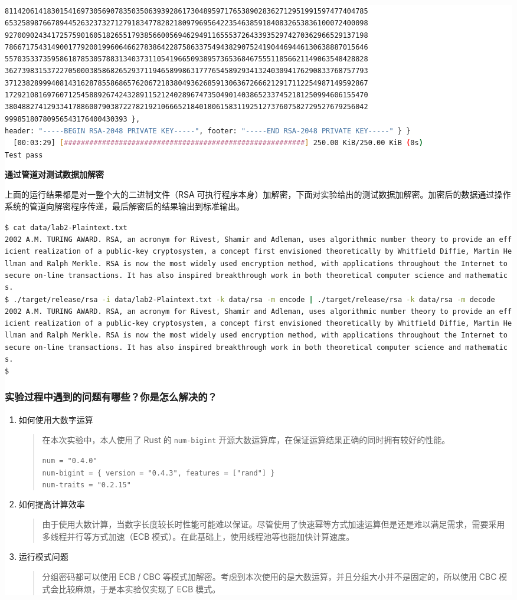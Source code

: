 ```sh
81142061418301541697305690783503506393928617304895971765389028362712951991597477404785
65325898766789445263237327127918347782821809796956422354638591840832653836100072400098
92700902434172575901605182655179385660056946294911655537264339352974270362966529137198
78667175431490017792001996064662783864228758633754943829075241904469446130638887015646
55703533735958618785305788313403731105419665093895736536846755511856621149063548428828
36273983153722705000385868265293711946589986317776545892934132403094176290833768757793
37123828999408143162878558686576206721838049362685913063672666212917112254987149592867
17292108169760712545889267424328911521240289674735049014038652337452181250994606155470
38048827412933417886007903872278219210666521840180615831192512737607582729527679256042
99985180780956543176400430393 },
header: "-----BEGIN RSA-2048 PRIVATE KEY-----", footer: "-----END RSA-2048 PRIVATE KEY-----" } }
  [00:03:29] [#########################################################] 250.00 KiB/250.00 KiB (0s)
Test pass
```

**通过管道对测试数据加解密**

上面的运行结果都是对一整个大的二进制文件（RSA 可执行程序本身）加解密，下面对实验给出的测试数据加解密。加密后的数据通过操作系统的管道向解密程序传递，最后解密后的结果输出到标准输出。

```sh
$ cat data/lab2-Plaintext.txt 
2002 A.M. TURING AWARD. RSA, an acronym for Rivest, Shamir and Adleman, uses algorithmic number theory to provide an efficient realization of a public-key cryptosystem, a concept first envisioned theoretically by Whitfield Diffie, Martin Hellman and Ralph Merkle. RSA is now the most widely used encryption method, with applications throughout the Internet to secure on-line transactions. It has also inspired breakthrough work in both theoretical computer science and mathematics.
$ ./target/release/rsa -i data/lab2-Plaintext.txt -k data/rsa -m encode | ./target/release/rsa -k data/rsa -m decode
2002 A.M. TURING AWARD. RSA, an acronym for Rivest, Shamir and Adleman, uses algorithmic number theory to provide an efficient realization of a public-key cryptosystem, a concept first envisioned theoretically by Whitfield Diffie, Martin Hellman and Ralph Merkle. RSA is now the most widely used encryption method, with applications throughout the Internet to secure on-line transactions. It has also inspired breakthrough work in both theoretical computer science and mathematics.
$ 
```

### 实验过程中遇到的问题有哪些？你是怎么解决的？

1. 如何使用大数字运算

   > 在本次实验中，本人使用了 Rust 的 `num-bigint` 开源大数运算库，在保证运算结果正确的同时拥有较好的性能。
   >
   > ```
   > num = "0.4.0"
   > num-bigint = { version = "0.4.3", features = ["rand"] }
   > num-traits = "0.2.15"
   > ```

2. 如何提高计算效率

   > 由于使用大数计算，当数字长度较长时性能可能难以保证。尽管使用了快速幂等方式加速运算但是还是难以满足需求，需要采用多线程并行等方式加速（ECB 模式）。在此基础上，使用线程池等也能加快计算速度。

3. 运行模式问题

   > 分组密码都可以使用 ECB / CBC 等模式加解密。考虑到本次使用的是大数运算，并且分组大小并不是固定的，所以使用 CBC 模式会比较麻烦，于是本实验仅实现了 ECB 模式。
